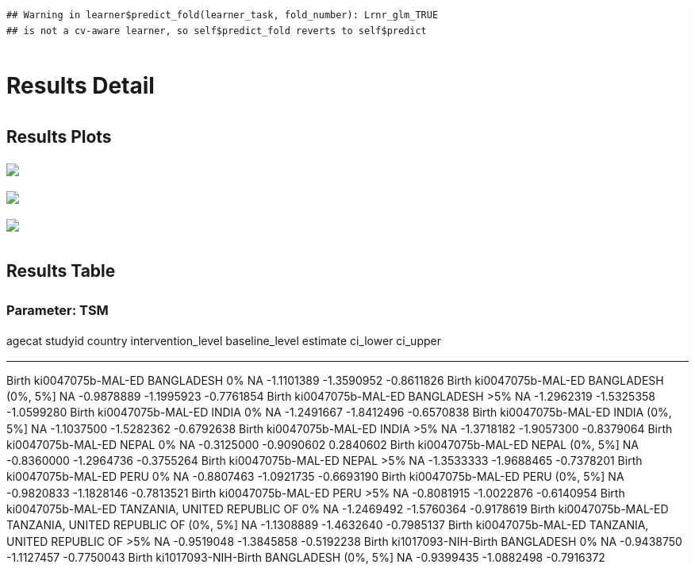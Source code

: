 ```
## Warning in learner$predict_fold(learner_task, fold_number): Lrnr_glm_TRUE
## is not a cv-aware learner, so self$predict_fold reverts to self$predict
```




# Results Detail

## Results Plots
![](/tmp/17bc960e-b110-427f-937c-fdd6feda8596/719f1393-9100-4957-a08a-846faf1ffaff/REPORT_files/figure-html/plot_tsm-1.png)



![](/tmp/17bc960e-b110-427f-937c-fdd6feda8596/719f1393-9100-4957-a08a-846faf1ffaff/REPORT_files/figure-html/plot_ate-1.png)



![](/tmp/17bc960e-b110-427f-937c-fdd6feda8596/719f1393-9100-4957-a08a-846faf1ffaff/REPORT_files/figure-html/plot_par-1.png)

## Results Table

### Parameter: TSM


agecat      studyid                 country                        intervention_level   baseline_level      estimate     ci_lower     ci_upper
----------  ----------------------  -----------------------------  -------------------  ---------------  -----------  -----------  -----------
Birth       ki0047075b-MAL-ED       BANGLADESH                     0%                   NA                -1.1101389   -1.3590952   -0.8611826
Birth       ki0047075b-MAL-ED       BANGLADESH                     (0%, 5%]             NA                -0.9878889   -1.1995923   -0.7761854
Birth       ki0047075b-MAL-ED       BANGLADESH                     >5%                  NA                -1.2962319   -1.5325358   -1.0599280
Birth       ki0047075b-MAL-ED       INDIA                          0%                   NA                -1.2491667   -1.8412496   -0.6570838
Birth       ki0047075b-MAL-ED       INDIA                          (0%, 5%]             NA                -1.1037500   -1.5282362   -0.6792638
Birth       ki0047075b-MAL-ED       INDIA                          >5%                  NA                -1.3718182   -1.9057300   -0.8379064
Birth       ki0047075b-MAL-ED       NEPAL                          0%                   NA                -0.3125000   -0.9090602    0.2840602
Birth       ki0047075b-MAL-ED       NEPAL                          (0%, 5%]             NA                -0.8360000   -1.2964736   -0.3755264
Birth       ki0047075b-MAL-ED       NEPAL                          >5%                  NA                -1.3533333   -1.9688465   -0.7378201
Birth       ki0047075b-MAL-ED       PERU                           0%                   NA                -0.8807463   -1.0921735   -0.6693190
Birth       ki0047075b-MAL-ED       PERU                           (0%, 5%]             NA                -0.9820833   -1.1828146   -0.7813521
Birth       ki0047075b-MAL-ED       PERU                           >5%                  NA                -0.8081915   -1.0022876   -0.6140954
Birth       ki0047075b-MAL-ED       TANZANIA, UNITED REPUBLIC OF   0%                   NA                -1.2469492   -1.5760364   -0.9178619
Birth       ki0047075b-MAL-ED       TANZANIA, UNITED REPUBLIC OF   (0%, 5%]             NA                -1.1308889   -1.4632640   -0.7985137
Birth       ki0047075b-MAL-ED       TANZANIA, UNITED REPUBLIC OF   >5%                  NA                -0.9519048   -1.3845858   -0.5192238
Birth       ki1017093-NIH-Birth     BANGLADESH                     0%                   NA                -0.9438750   -1.1127457   -0.7750043
Birth       ki1017093-NIH-Birth     BANGLADESH                     (0%, 5%]             NA                -0.9399435   -1.0882498   -0.7916372